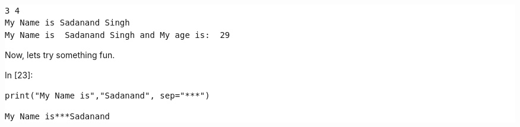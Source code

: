 </div>
</div>
</div>

<div class="output_wrapper">
<div class="output">


<div class="output_area">
<div class="prompt"></div>

<div class="output_subarea output_stream output_stdout output_text">
<pre>3 4
My Name is Sadanand Singh
My Name is  Sadanand Singh and My age is:  29
</pre>
</div>
</div>

</div>
</div>

</div>
<div class="cell border-box-sizing text_cell rendered">
<div class="prompt input_prompt">
</div>
<div class="inner_cell">
<div class="text_cell_render border-box-sizing rendered_html">
<p>Now, lets try something fun.</p>

</div>
</div>
</div>
<div class="cell border-box-sizing code_cell rendered">
<div class="input">
<div class="prompt input_prompt">In&nbsp;[23]:</div>
<div class="inner_cell">
    <div class="input_area">
<div class=" highlight hl-ipython3"><pre><span></span><span class="nb">print</span><span class="p">(</span><span class="s2">&quot;My Name is&quot;</span><span class="p">,</span><span class="s2">&quot;Sadanand&quot;</span><span class="p">,</span> <span class="n">sep</span><span class="o">=</span><span class="s2">&quot;***&quot;</span><span class="p">)</span>
</pre></div>

</div>
</div>
</div>

<div class="output_wrapper">
<div class="output">


<div class="output_area">
<div class="prompt"></div>

<div class="output_subarea output_stream output_stdout output_text">
<pre>My Name is***Sadanand
</pre>
</div>
</div>
